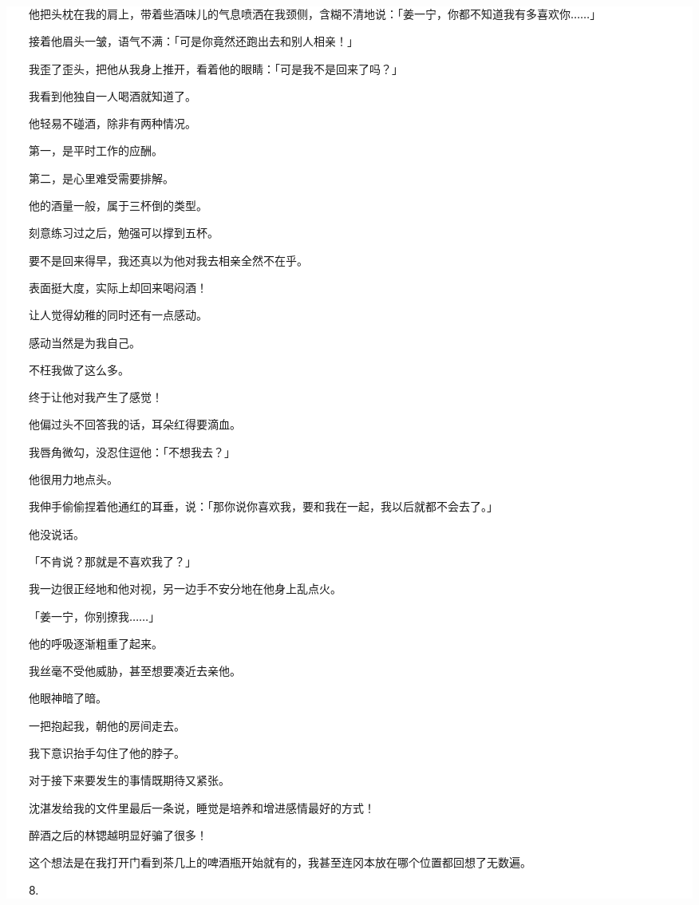 &emsp;&emsp;他把头枕在我的肩上，带着些酒味儿的气息喷洒在我颈侧，含糊不清地说：「姜一宁，你都不知道我有多喜欢你……」  
  
&emsp;&emsp;接着他眉头一皱，语气不满：「可是你竟然还跑出去和别人相亲！」  
  
&emsp;&emsp;我歪了歪头，把他从我身上推开，看着他的眼睛：「可是我不是回来了吗？」  
  
&emsp;&emsp;我看到他独自一人喝酒就知道了。  
  
&emsp;&emsp;他轻易不碰酒，除非有两种情况。  
  
&emsp;&emsp;第一，是平时工作的应酬。  
  
&emsp;&emsp;第二，是心里难受需要排解。  
  
&emsp;&emsp;他的酒量一般，属于三杯倒的类型。  
  
&emsp;&emsp;刻意练习过之后，勉强可以撑到五杯。  
  
&emsp;&emsp;要不是回来得早，我还真以为他对我去相亲全然不在乎。  
  
&emsp;&emsp;表面挺大度，实际上却回来喝闷酒！  
  
&emsp;&emsp;让人觉得幼稚的同时还有一点感动。  
  
&emsp;&emsp;感动当然是为我自己。  
  
&emsp;&emsp;不枉我做了这么多。  
  
&emsp;&emsp;终于让他对我产生了感觉！  
  
&emsp;&emsp;他偏过头不回答我的话，耳朵红得要滴血。  
  
&emsp;&emsp;我唇角微勾，没忍住逗他：「不想我去？」  
  
&emsp;&emsp;他很用力地点头。  
  
&emsp;&emsp;我伸手偷偷捏着他通红的耳垂，说：「那你说你喜欢我，要和我在一起，我以后就都不会去了。」  
  
&emsp;&emsp;他没说话。  
  
&emsp;&emsp;「不肯说？那就是不喜欢我了？」  
  
&emsp;&emsp;我一边很正经地和他对视，另一边手不安分地在他身上乱点火。  
  
&emsp;&emsp;「姜一宁，你别撩我……」  
  
&emsp;&emsp;他的呼吸逐渐粗重了起来。  
  
&emsp;&emsp;我丝毫不受他威胁，甚至想要凑近去亲他。  
  
&emsp;&emsp;他眼神暗了暗。  
  
&emsp;&emsp;一把抱起我，朝他的房间走去。  
  
&emsp;&emsp;我下意识抬手勾住了他的脖子。  
  
&emsp;&emsp;对于接下来要发生的事情既期待又紧张。  
  
&emsp;&emsp;沈湛发给我的文件里最后一条说，睡觉是培养和增进感情最好的方式！  
  
&emsp;&emsp;醉酒之后的林锶越明显好骗了很多！  
  
&emsp;&emsp;这个想法是在我打开门看到茶几上的啤酒瓶开始就有的，我甚至连冈本放在哪个位置都回想了无数遍。  
  
&emsp;&emsp;8.  
  